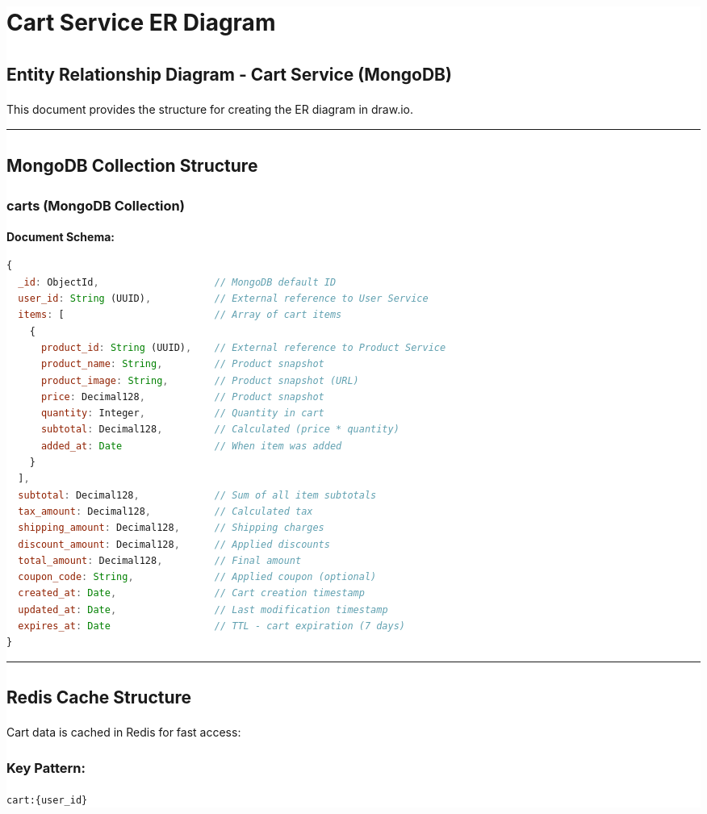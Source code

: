 # Cart Service ER Diagram

## Entity Relationship Diagram - Cart Service (MongoDB)

This document provides the structure for creating the ER diagram in draw.io.

---

## MongoDB Collection Structure

### carts (MongoDB Collection)

**Document Schema:**
```javascript
{
  _id: ObjectId,                    // MongoDB default ID
  user_id: String (UUID),           // External reference to User Service
  items: [                          // Array of cart items
    {
      product_id: String (UUID),    // External reference to Product Service
      product_name: String,         // Product snapshot
      product_image: String,        // Product snapshot (URL)
      price: Decimal128,            // Product snapshot
      quantity: Integer,            // Quantity in cart
      subtotal: Decimal128,         // Calculated (price * quantity)
      added_at: Date                // When item was added
    }
  ],
  subtotal: Decimal128,             // Sum of all item subtotals
  tax_amount: Decimal128,           // Calculated tax
  shipping_amount: Decimal128,      // Shipping charges
  discount_amount: Decimal128,      // Applied discounts
  total_amount: Decimal128,         // Final amount
  coupon_code: String,              // Applied coupon (optional)
  created_at: Date,                 // Cart creation timestamp
  updated_at: Date,                 // Last modification timestamp
  expires_at: Date                  // TTL - cart expiration (7 days)
}
```

---

## Redis Cache Structure

Cart data is cached in Redis for fast access:

### Key Pattern:
```
cart:{user_id}
```
